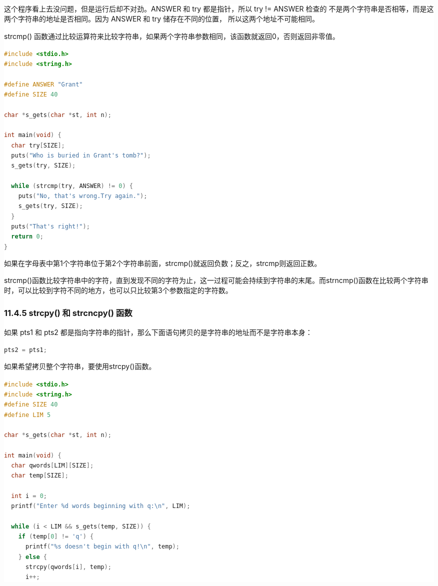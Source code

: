 ```c
```    

这个程序看上去没问题，但是运行后却不对劲。ANSWER 和 try 都是指针，所以 try != ANSWER 检查的
不是两个字符串是否相等，而是这两个字符串的地址是否相同。因为 ANSWER 和 try 储存在不同的位置，
所以这两个地址不可能相同。    

strcmp() 函数通过比较运算符来比较字符串，如果两个字符串参数相同，该函数就返回0，否则返回非零值。   

```c
#include <stdio.h>
#include <string.h>

#define ANSWER "Grant"
#define SIZE 40

char *s_gets(char *st, int n);

int main(void) {
  char try[SIZE];
  puts("Who is buried in Grant's tomb?");
  s_gets(try, SIZE);

  while (strcmp(try, ANSWER) != 0) {
    puts("No, that's wrong.Try again.");
    s_gets(try, SIZE);
  }
  puts("That's right!");
  return 0;
}
```    

如果在字母表中第1个字符串位于第2个字符串前面，strcmp()就返回负数；反之，strcmp则返回正数。   

strcmp()函数比较字符串中的字符，直到发现不同的字符为止，这一过程可能会持续到字符串的末尾。而strncmp()函数在比较两个字符串时，可以比较到字符不同的地方，也可以只比较第3个参数指定的字符数。   



### 11.4.5 strcpy() 和 strcncpy() 函数

如果 pts1 和 pts2 都是指向字符串的指针，那么下面语句拷贝的是字符串的地址而不是字符串本身：   

```c
pts2 = pts1;
```   

如果希望拷贝整个字符串，要使用strcpy()函数。   

```c
#include <stdio.h>
#include <string.h>
#define SIZE 40
#define LIM 5

char *s_gets(char *st, int n);

int main(void) {
  char qwords[LIM][SIZE];
  char temp[SIZE];

  int i = 0;
  printf("Enter %d words beginning with q:\n", LIM);

  while (i < LIM && s_gets(temp, SIZE)) {
    if (temp[0] != 'q') {
      printf("%s doesn't begin with q!\n", temp);
    } else {
      strcpy(qwords[i], temp);
      i++;
```